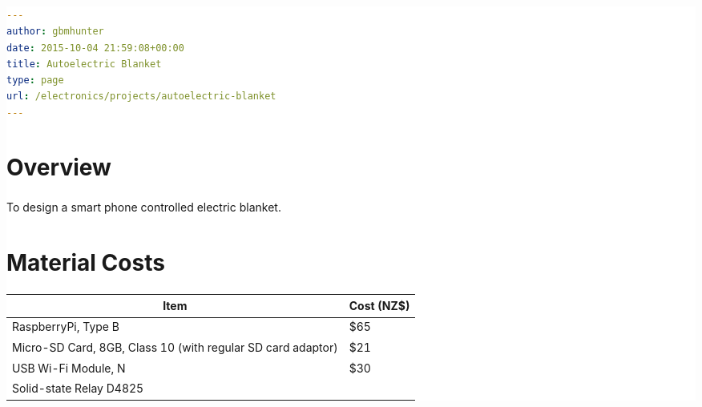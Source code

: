 ```yaml
---
author: gbmhunter
date: 2015-10-04 21:59:08+00:00
title: Autoelectric Blanket
type: page
url: /electronics/projects/autoelectric-blanket
---
```


# Overview

To design a smart phone controlled electric blanket.

# Material Costs

<table>
    <thead>
        <tr>
            <th>Item</th>
            <th>Cost (NZ$)</th>
        </tr>
    </thead>
<tbody >
<tr >

<td >RaspberryPi, Type B
</td>

<td >$65
</td>
</tr>
<tr >

<td >Micro-SD Card, 8GB, Class 10 (with regular SD card adaptor)
</td>

<td >$21
</td>
</tr>
<tr >

<td >USB Wi-Fi Module, N
</td>

<td >$30
</td>
</tr>
<tr >

<td >Solid-state Relay D4825
</td>

